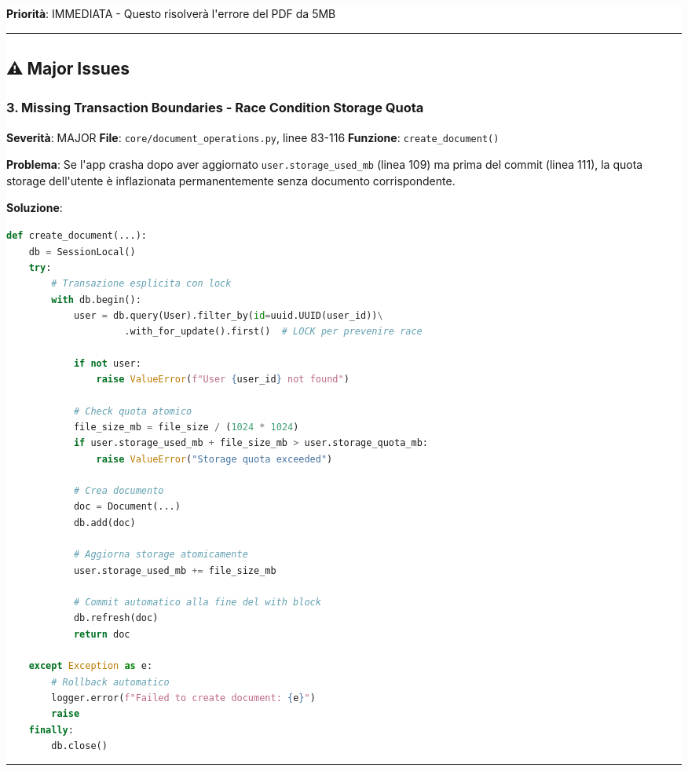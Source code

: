 ```python
```

**Priorità**: IMMEDIATA - Questo risolverà l'errore del PDF da 5MB

---

## ⚠️ Major Issues

### 3. Missing Transaction Boundaries - Race Condition Storage Quota

**Severità**: MAJOR
**File**: `core/document_operations.py`, linee 83-116
**Funzione**: `create_document()`

**Problema**:
Se l'app crasha dopo aver aggiornato `user.storage_used_mb` (linea 109) ma prima del commit (linea 111), la quota storage dell'utente è inflazionata permanentemente senza documento corrispondente.

**Soluzione**:
```python
def create_document(...):
    db = SessionLocal()
    try:
        # Transazione esplicita con lock
        with db.begin():
            user = db.query(User).filter_by(id=uuid.UUID(user_id))\
                     .with_for_update().first()  # LOCK per prevenire race

            if not user:
                raise ValueError(f"User {user_id} not found")

            # Check quota atomico
            file_size_mb = file_size / (1024 * 1024)
            if user.storage_used_mb + file_size_mb > user.storage_quota_mb:
                raise ValueError("Storage quota exceeded")

            # Crea documento
            doc = Document(...)
            db.add(doc)

            # Aggiorna storage atomicamente
            user.storage_used_mb += file_size_mb

            # Commit automatico alla fine del with block
            db.refresh(doc)
            return doc

    except Exception as e:
        # Rollback automatico
        logger.error(f"Failed to create document: {e}")
        raise
    finally:
        db.close()
```

---